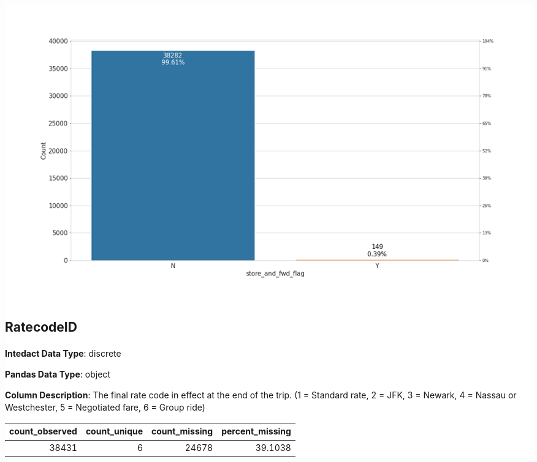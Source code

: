 ![alt text](./images/store_and_fwd_flag_raw.png)

## RatecodeID

**Intedact Data Type**: discrete

**Pandas Data Type**: object

**Column Description**: The final rate code in effect at the end of the trip. (1 = Standard rate,  2 = JFK,  3 = Newark,  4 = Nassau or Westchester,  5 = Negotiated fare,  6 = Group ride)




|   count_observed |   count_unique |   count_missing |   percent_missing |
|-----------------:|---------------:|----------------:|------------------:|
|            38431 |              6 |           24678 |           39.1038 |)

